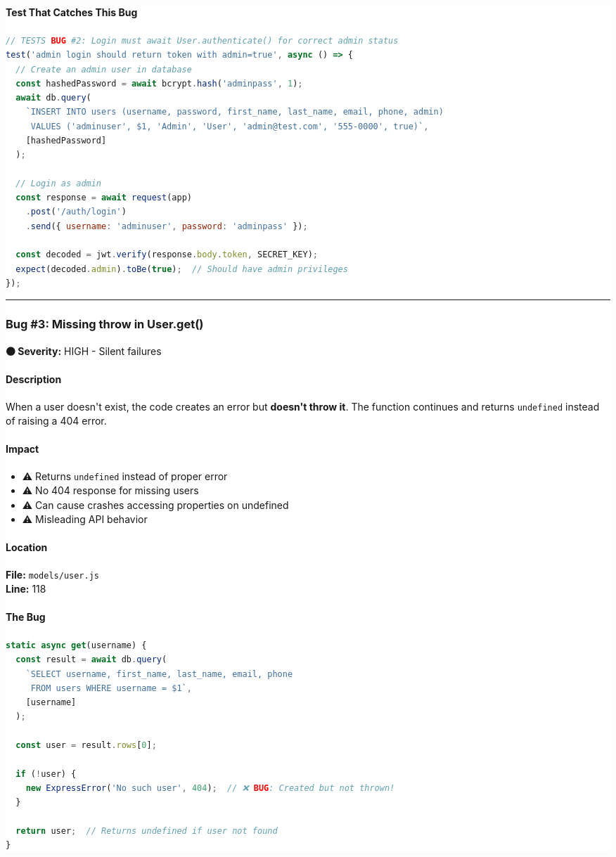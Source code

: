 
#### Test That Catches This Bug
```javascript
// TESTS BUG #2: Login must await User.authenticate() for correct admin status
test('admin login should return token with admin=true', async () => {
  // Create an admin user in database
  const hashedPassword = await bcrypt.hash('adminpass', 1);
  await db.query(
    `INSERT INTO users (username, password, first_name, last_name, email, phone, admin)
     VALUES ('adminuser', $1, 'Admin', 'User', 'admin@test.com', '555-0000', true)`,
    [hashedPassword]
  );

  // Login as admin
  const response = await request(app)
    .post('/auth/login')
    .send({ username: 'adminuser', password: 'adminpass' });

  const decoded = jwt.verify(response.body.token, SECRET_KEY);
  expect(decoded.admin).toBe(true);  // Should have admin privileges
});
```

---

### Bug #3: Missing throw in User.get()

**🟠 Severity:** HIGH - Silent failures

#### Description
When a user doesn't exist, the code creates an error but **doesn't throw it**. The function continues and returns `undefined` instead of raising a 404 error.

#### Impact
- ⚠️ Returns `undefined` instead of proper error
- ⚠️ No 404 response for missing users
- ⚠️ Can cause crashes accessing properties on undefined
- ⚠️ Misleading API behavior

#### Location
**File:** `models/user.js`  
**Line:** 118

#### The Bug
```javascript
static async get(username) {
  const result = await db.query(
    `SELECT username, first_name, last_name, email, phone
     FROM users WHERE username = $1`,
    [username]
  );

  const user = result.rows[0];

  if (!user) {
    new ExpressError('No such user', 404);  // ❌ BUG: Created but not thrown!
  }

  return user;  // Returns undefined if user not found
}
```
